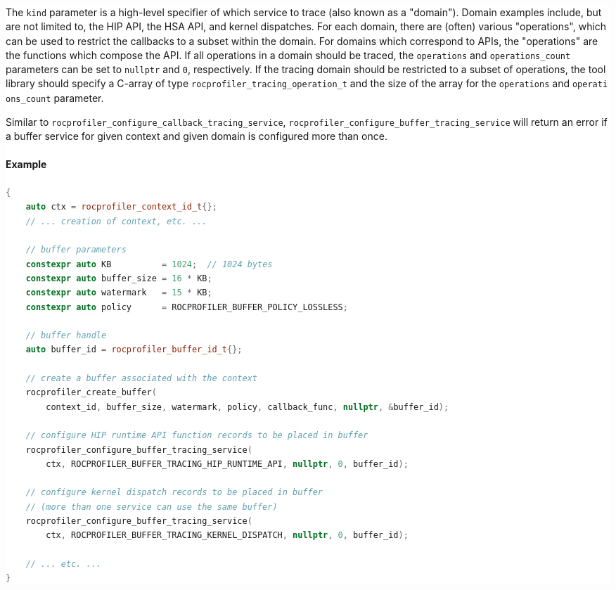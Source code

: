 The `kind` parameter is a high-level specifier of which service to trace (also known as a "domain").
Domain examples include, but are not limited to, the HIP API, the HSA API, and kernel dispatches.
For each domain, there are (often) various "operations", which can be used to restrict the callbacks
to a subset within the domain. For domains which correspond to APIs, the "operations" are the functions
which compose the API. If all operations in a domain should be traced, the `operations` and `operations_count`
parameters can be set to `nullptr` and `0`, respectively. If the tracing domain should be restricted to a subset
of operations, the tool library should specify a C-array of type `rocprofiler_tracing_operation_t` and the
size of the array for the `operations` and `operations_count` parameter.

Similar to `rocprofiler_configure_callback_tracing_service`,
`rocprofiler_configure_buffer_tracing_service` will return an error if a buffer service for given context
and given domain is configured more than once.

#### Example

```cpp
{
    auto ctx = rocprofiler_context_id_t{};
    // ... creation of context, etc. ...

    // buffer parameters
    constexpr auto KB          = 1024;  // 1024 bytes
    constexpr auto buffer_size = 16 * KB;
    constexpr auto watermark   = 15 * KB;
    constexpr auto policy      = ROCPROFILER_BUFFER_POLICY_LOSSLESS;

    // buffer handle
    auto buffer_id = rocprofiler_buffer_id_t{};

    // create a buffer associated with the context
    rocprofiler_create_buffer(
        context_id, buffer_size, watermark, policy, callback_func, nullptr, &buffer_id);

    // configure HIP runtime API function records to be placed in buffer
    rocprofiler_configure_buffer_tracing_service(
        ctx, ROCPROFILER_BUFFER_TRACING_HIP_RUNTIME_API, nullptr, 0, buffer_id);

    // configure kernel dispatch records to be placed in buffer
    // (more than one service can use the same buffer)
    rocprofiler_configure_buffer_tracing_service(
        ctx, ROCPROFILER_BUFFER_TRACING_KERNEL_DISPATCH, nullptr, 0, buffer_id);

    // ... etc. ...
}
```
